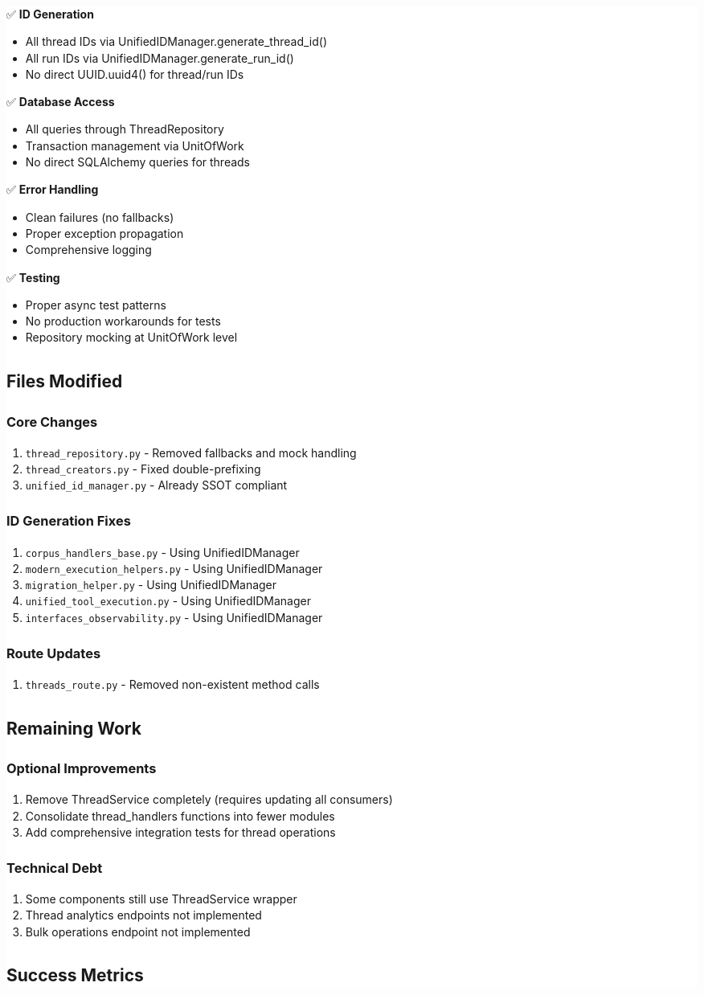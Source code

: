 ✅ **ID Generation**
- All thread IDs via UnifiedIDManager.generate_thread_id()
- All run IDs via UnifiedIDManager.generate_run_id()
- No direct UUID.uuid4() for thread/run IDs

✅ **Database Access**
- All queries through ThreadRepository
- Transaction management via UnitOfWork
- No direct SQLAlchemy queries for threads

✅ **Error Handling**
- Clean failures (no fallbacks)
- Proper exception propagation
- Comprehensive logging

✅ **Testing**
- Proper async test patterns
- No production workarounds for tests
- Repository mocking at UnitOfWork level

## Files Modified

### Core Changes
1. `thread_repository.py` - Removed fallbacks and mock handling
2. `thread_creators.py` - Fixed double-prefixing
3. `unified_id_manager.py` - Already SSOT compliant

### ID Generation Fixes
1. `corpus_handlers_base.py` - Using UnifiedIDManager
2. `modern_execution_helpers.py` - Using UnifiedIDManager  
3. `migration_helper.py` - Using UnifiedIDManager
4. `unified_tool_execution.py` - Using UnifiedIDManager
5. `interfaces_observability.py` - Using UnifiedIDManager

### Route Updates
1. `threads_route.py` - Removed non-existent method calls

## Remaining Work

### Optional Improvements
1. Remove ThreadService completely (requires updating all consumers)
2. Consolidate thread_handlers functions into fewer modules
3. Add comprehensive integration tests for thread operations

### Technical Debt
1. Some components still use ThreadService wrapper
2. Thread analytics endpoints not implemented
3. Bulk operations endpoint not implemented

## Success Metrics
